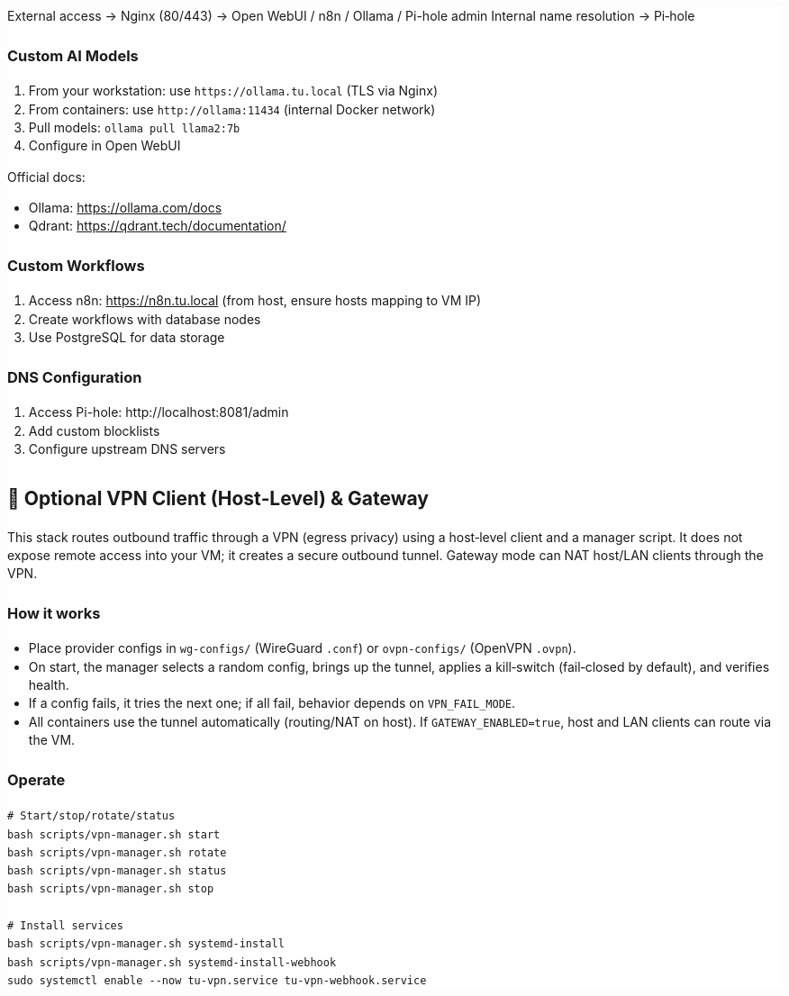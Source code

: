 External access → Nginx (80/443) → Open WebUI / n8n / Ollama / Pi-hole admin
Internal name resolution → Pi‑hole

### Custom AI Models
1. From your workstation: use `https://ollama.tu.local` (TLS via Nginx)
2. From containers: use `http://ollama:11434` (internal Docker network)
3. Pull models: `ollama pull llama2:7b`
4. Configure in Open WebUI

Official docs:
- Ollama: https://ollama.com/docs
- Qdrant: https://qdrant.tech/documentation/

### Custom Workflows
1. Access n8n: https://n8n.tu.local (from host, ensure hosts mapping to VM IP)
2. Create workflows with database nodes
3. Use PostgreSQL for data storage

### DNS Configuration
1. Access Pi-hole: http://localhost:8081/admin
2. Add custom blocklists
3. Configure upstream DNS servers

## 🔐 Optional VPN Client (Host‑Level) & Gateway

This stack routes outbound traffic through a VPN (egress privacy) using a host‑level client and a manager script. It does not expose remote access into your VM; it creates a secure outbound tunnel. Gateway mode can NAT host/LAN clients through the VPN.

### How it works
- Place provider configs in `wg-configs/` (WireGuard `.conf`) or `ovpn-configs/` (OpenVPN `.ovpn`).
- On start, the manager selects a random config, brings up the tunnel, applies a kill‑switch (fail‑closed by default), and verifies health.
- If a config fails, it tries the next one; if all fail, behavior depends on `VPN_FAIL_MODE`.
- All containers use the tunnel automatically (routing/NAT on host). If `GATEWAY_ENABLED=true`, host and LAN clients can route via the VM.

### Operate
```
# Start/stop/rotate/status
bash scripts/vpn-manager.sh start
bash scripts/vpn-manager.sh rotate
bash scripts/vpn-manager.sh status
bash scripts/vpn-manager.sh stop

# Install services
bash scripts/vpn-manager.sh systemd-install
bash scripts/vpn-manager.sh systemd-install-webhook
sudo systemctl enable --now tu-vpn.service tu-vpn-webhook.service
```
